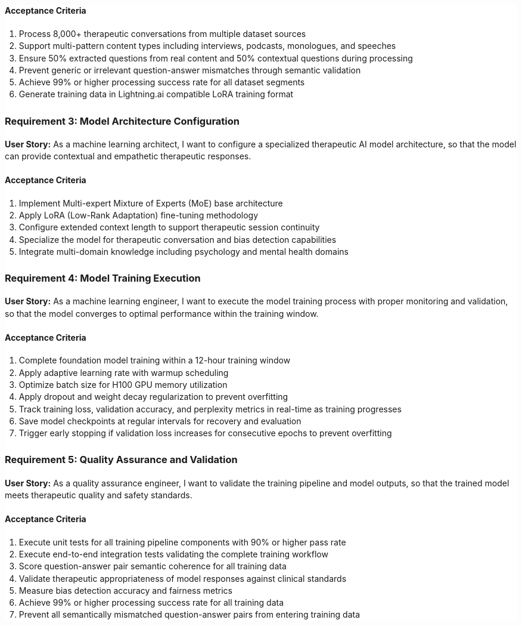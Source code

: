 #### Acceptance Criteria

1. Process 8,000+ therapeutic conversations from multiple dataset sources
2. Support multi-pattern content types including interviews, podcasts, monologues, and speeches
3. Ensure 50% extracted questions from real content and 50% contextual questions during processing
4. Prevent generic or irrelevant question-answer mismatches through semantic validation
5. Achieve 99% or higher processing success rate for all dataset segments
6. Generate training data in Lightning.ai compatible LoRA training format

### Requirement 3: Model Architecture Configuration

**User Story:** As a machine learning architect, I want to configure a specialized therapeutic AI model architecture, so that the model can provide contextual and empathetic therapeutic responses.

#### Acceptance Criteria

1. Implement Multi-expert Mixture of Experts (MoE) base architecture
2. Apply LoRA (Low-Rank Adaptation) fine-tuning methodology
3. Configure extended context length to support therapeutic session continuity
4. Specialize the model for therapeutic conversation and bias detection capabilities
5. Integrate multi-domain knowledge including psychology and mental health domains

### Requirement 4: Model Training Execution

**User Story:** As a machine learning engineer, I want to execute the model training process with proper monitoring and validation, so that the model converges to optimal performance within the training window.

#### Acceptance Criteria

1. Complete foundation model training within a 12-hour training window
2. Apply adaptive learning rate with warmup scheduling
3. Optimize batch size for H100 GPU memory utilization
4. Apply dropout and weight decay regularization to prevent overfitting
5. Track training loss, validation accuracy, and perplexity metrics in real-time as training progresses
6. Save model checkpoints at regular intervals for recovery and evaluation
7. Trigger early stopping if validation loss increases for consecutive epochs to prevent overfitting

### Requirement 5: Quality Assurance and Validation

**User Story:** As a quality assurance engineer, I want to validate the training pipeline and model outputs, so that the trained model meets therapeutic quality and safety standards.

#### Acceptance Criteria

1. Execute unit tests for all training pipeline components with 90% or higher pass rate
2. Execute end-to-end integration tests validating the complete training workflow
3. Score question-answer pair semantic coherence for all training data
4. Validate therapeutic appropriateness of model responses against clinical standards
5. Measure bias detection accuracy and fairness metrics
6. Achieve 99% or higher processing success rate for all training data
7. Prevent all semantically mismatched question-answer pairs from entering training data
